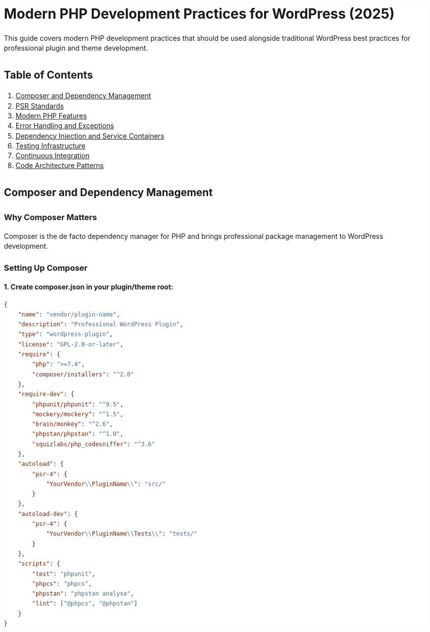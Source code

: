 # Modern PHP Development Practices for WordPress (2025)

This guide covers modern PHP development practices that should be used alongside traditional WordPress best practices for professional plugin and theme development.

## Table of Contents
1. [Composer and Dependency Management](#composer-and-dependency-management)
2. [PSR Standards](#psr-standards)
3. [Modern PHP Features](#modern-php-features)
4. [Error Handling and Exceptions](#error-handling-and-exceptions)
5. [Dependency Injection and Service Containers](#dependency-injection-and-service-containers)
6. [Testing Infrastructure](#testing-infrastructure)
7. [Continuous Integration](#continuous-integration)
8. [Code Architecture Patterns](#code-architecture-patterns)

## Composer and Dependency Management

### Why Composer Matters
Composer is the de facto dependency manager for PHP and brings professional package management to WordPress development.

### Setting Up Composer

**1. Create composer.json in your plugin/theme root:**
```json
{
    "name": "vendor/plugin-name",
    "description": "Professional WordPress Plugin",
    "type": "wordpress-plugin",
    "license": "GPL-2.0-or-later",
    "require": {
        "php": ">=7.4",
        "composer/installers": "^2.0"
    },
    "require-dev": {
        "phpunit/phpunit": "^9.5",
        "mockery/mockery": "^1.5",
        "brain/monkey": "^2.6",
        "phpstan/phpstan": "^1.0",
        "squizlabs/php_codesniffer": "^3.6"
    },
    "autoload": {
        "psr-4": {
            "YourVendor\\PluginName\\": "src/"
        }
    },
    "autoload-dev": {
        "psr-4": {
            "YourVendor\\PluginName\\Tests\\": "tests/"
        }
    },
    "scripts": {
        "test": "phpunit",
        "phpcs": "phpcs",
        "phpstan": "phpstan analyse",
        "lint": ["@phpcs", "@phpstan"]
    }
}
```
